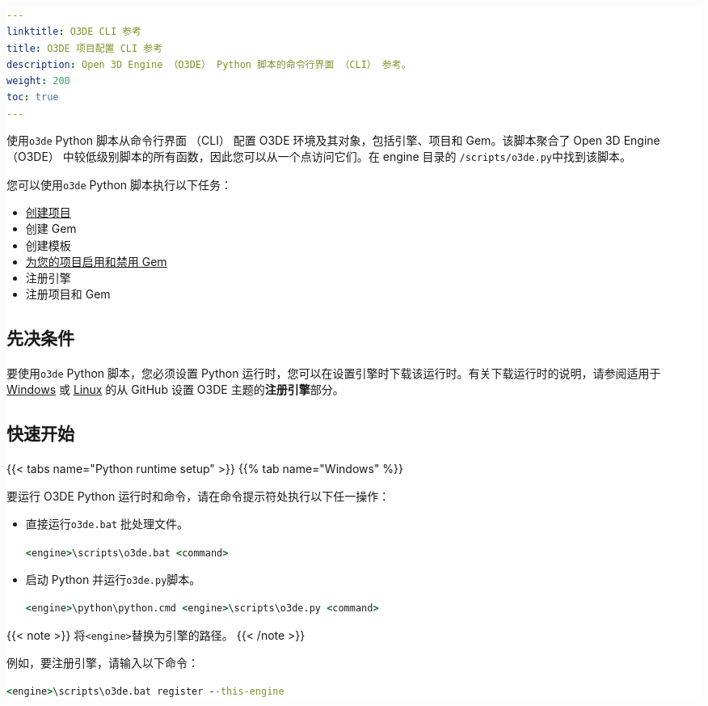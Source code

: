 ```yaml
---
linktitle: O3DE CLI 参考
title: O3DE 项目配置 CLI 参考
description: Open 3D Engine （O3DE） Python 脚本的命令行界面 （CLI） 参考。
weight: 200
toc: true
---
```


使用`o3de` Python 脚本从命令行界面 （CLI） 配置 O3DE 环境及其对象，包括引擎、项目和 Gem。该脚本聚合了 Open 3D Engine （O3DE） 中较低级别脚本的所有函数，因此您可以从一个点访问它们。在 engine 目录的 `/scripts/o3de.py`中找到该脚本。

您可以使用`o3de` Python 脚本执行以下任务：

- [创建项目](/docs/welcome-guide/create/creating-projects-using-cli/)
- 创建 Gem
- 创建模板
- [为您的项目启用和禁用 Gem](add-remove-gems/#using-the-command-line-interface-cli)
- 注册引擎
- 注册项目和 Gem
  



## 先决条件

要使用`o3de` Python 脚本，您必须设置 Python 运行时，您可以在设置引擎时下载该运行时。有关下载运行时的说明，请参阅适用于[Windows](/docs/welcome-guide/setup/setup-from-github/building-windows/#register-the-engine) 或 [Linux](/docs/welcome-guide/setup/setup-from-github/building-linux/#register-the-engine) 的从 GitHub 设置 O3DE 主题的**注册引擎**部分。



## 快速开始

{{< tabs name="Python runtime setup" >}}
{{% tab name="Windows" %}}

要运行 O3DE Python 运行时和命令，请在命令提示符处执行以下任一操作：

- 直接运行`o3de.bat` 批处理文件。
    ```cmd
    <engine>\scripts\o3de.bat <command>
    ```

- 启动 Python 并运行`o3de.py`脚本。
    ```cmd
    <engine>\python\python.cmd <engine>\scripts\o3de.py <command>
    ```

{{< note >}}
将`<engine>`替换为引擎的路径。
{{< /note >}}

例如，要注册引擎，请输入以下命令：

```cmd
<engine>\scripts\o3de.bat register --this-engine
```
